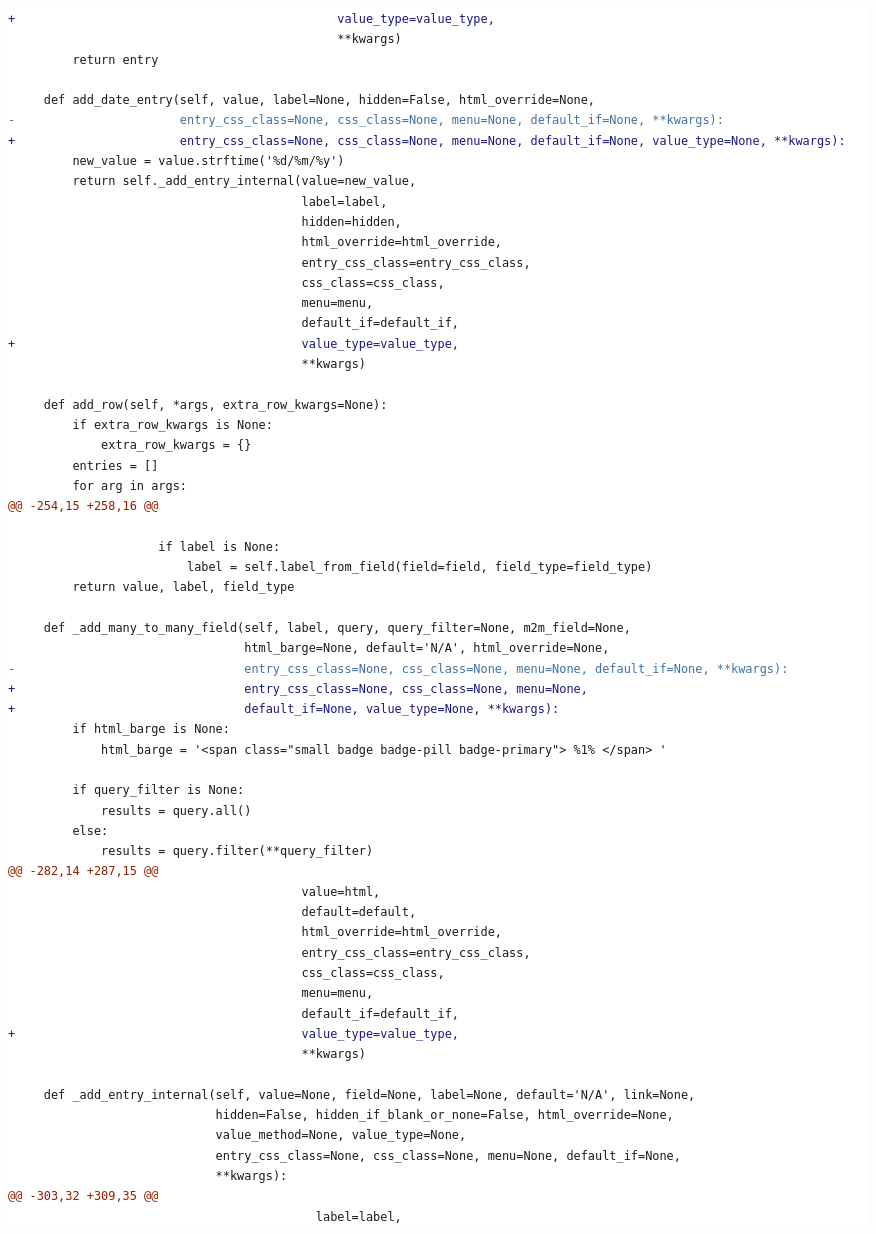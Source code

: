 ```diff
+                                             value_type=value_type,
                                              **kwargs)
         return entry
 
     def add_date_entry(self, value, label=None, hidden=False, html_override=None,
-                       entry_css_class=None, css_class=None, menu=None, default_if=None, **kwargs):
+                       entry_css_class=None, css_class=None, menu=None, default_if=None, value_type=None, **kwargs):
         new_value = value.strftime('%d/%m/%y')
         return self._add_entry_internal(value=new_value,
                                         label=label,
                                         hidden=hidden,
                                         html_override=html_override,
                                         entry_css_class=entry_css_class,
                                         css_class=css_class,
                                         menu=menu,
                                         default_if=default_if,
+                                        value_type=value_type,
                                         **kwargs)
 
     def add_row(self, *args, extra_row_kwargs=None):
         if extra_row_kwargs is None:
             extra_row_kwargs = {}
         entries = []
         for arg in args:
@@ -254,15 +258,16 @@
 
                     if label is None:
                         label = self.label_from_field(field=field, field_type=field_type)
         return value, label, field_type
 
     def _add_many_to_many_field(self, label, query, query_filter=None, m2m_field=None,
                                 html_barge=None, default='N/A', html_override=None,
-                                entry_css_class=None, css_class=None, menu=None, default_if=None, **kwargs):
+                                entry_css_class=None, css_class=None, menu=None,
+                                default_if=None, value_type=None, **kwargs):
         if html_barge is None:
             html_barge = '<span class="small badge badge-pill badge-primary"> %1% </span> '
 
         if query_filter is None:
             results = query.all()
         else:
             results = query.filter(**query_filter)
@@ -282,14 +287,15 @@
                                         value=html,
                                         default=default,
                                         html_override=html_override,
                                         entry_css_class=entry_css_class,
                                         css_class=css_class,
                                         menu=menu,
                                         default_if=default_if,
+                                        value_type=value_type,
                                         **kwargs)
 
     def _add_entry_internal(self, value=None, field=None, label=None, default='N/A', link=None,
                             hidden=False, hidden_if_blank_or_none=False, html_override=None,
                             value_method=None, value_type=None,
                             entry_css_class=None, css_class=None, menu=None, default_if=None,
                             **kwargs):
@@ -303,32 +309,35 @@
                                           label=label,
```